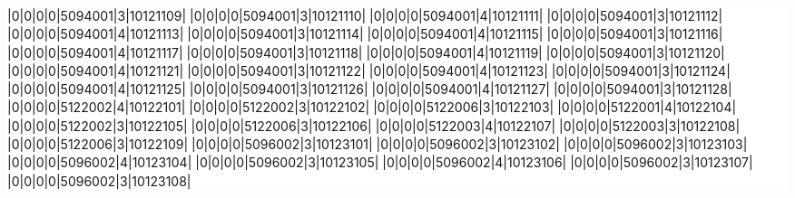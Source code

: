 |0|0|0|0|5094001|3|10121109|
|0|0|0|0|5094001|3|10121110|
|0|0|0|0|5094001|4|10121111|
|0|0|0|0|5094001|3|10121112|
|0|0|0|0|5094001|4|10121113|
|0|0|0|0|5094001|3|10121114|
|0|0|0|0|5094001|4|10121115|
|0|0|0|0|5094001|3|10121116|
|0|0|0|0|5094001|4|10121117|
|0|0|0|0|5094001|3|10121118|
|0|0|0|0|5094001|4|10121119|
|0|0|0|0|5094001|3|10121120|
|0|0|0|0|5094001|4|10121121|
|0|0|0|0|5094001|3|10121122|
|0|0|0|0|5094001|4|10121123|
|0|0|0|0|5094001|3|10121124|
|0|0|0|0|5094001|4|10121125|
|0|0|0|0|5094001|3|10121126|
|0|0|0|0|5094001|4|10121127|
|0|0|0|0|5094001|3|10121128|
|0|0|0|0|5122002|4|10122101|
|0|0|0|0|5122002|3|10122102|
|0|0|0|0|5122006|3|10122103|
|0|0|0|0|5122001|4|10122104|
|0|0|0|0|5122002|3|10122105|
|0|0|0|0|5122006|3|10122106|
|0|0|0|0|5122003|4|10122107|
|0|0|0|0|5122003|3|10122108|
|0|0|0|0|5122006|3|10122109|
|0|0|0|0|5096002|3|10123101|
|0|0|0|0|5096002|3|10123102|
|0|0|0|0|5096002|3|10123103|
|0|0|0|0|5096002|4|10123104|
|0|0|0|0|5096002|3|10123105|
|0|0|0|0|5096002|4|10123106|
|0|0|0|0|5096002|3|10123107|
|0|0|0|0|5096002|3|10123108|